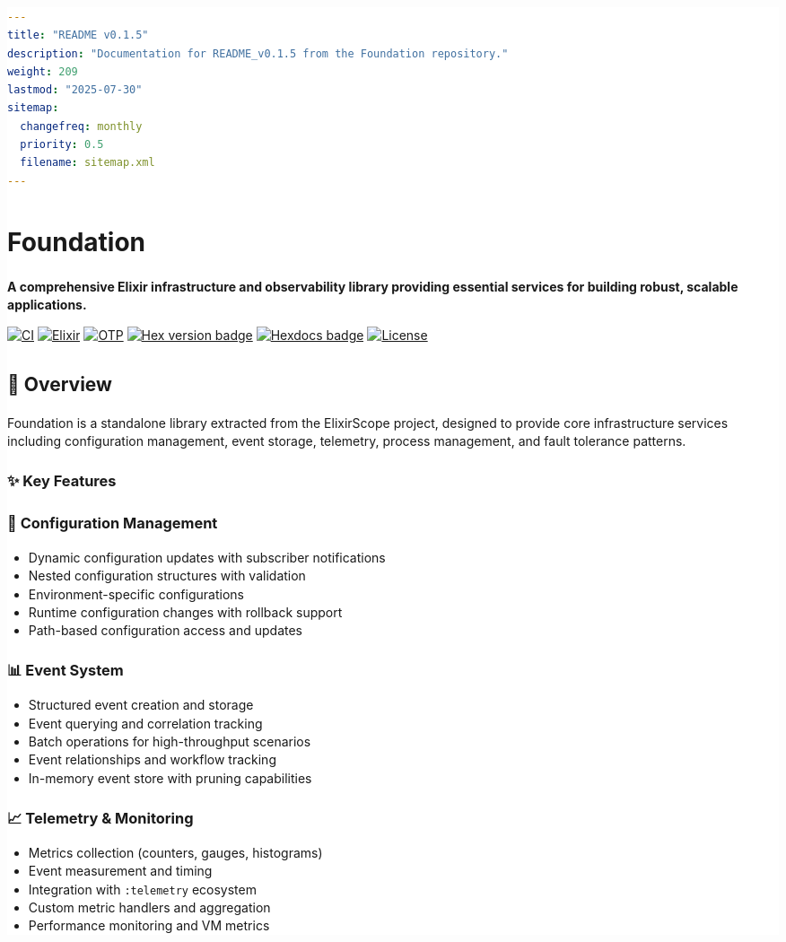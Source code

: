 ```yaml
---
title: "README v0.1.5"
description: "Documentation for README_v0.1.5 from the Foundation repository."
weight: 209
lastmod: "2025-07-30"
sitemap:
  changefreq: monthly
  priority: 0.5
  filename: sitemap.xml
---
```


# Foundation

**A comprehensive Elixir infrastructure and observability library providing essential services for building robust, scalable applications.**

[![CI](https://github.com/nshkrdotcom/foundation/actions/workflows/elixir.yml/badge.svg)](https://github.com/nshkrdotcom/foundation/actions/workflows/elixir.yml)
[![Elixir](https://img.shields.io/badge/elixir-1.18.3-purple.svg)](https://elixir-lang.org)
[![OTP](https://img.shields.io/badge/otp-27.3.3-blue.svg)](https://www.erlang.org)
[![Hex version badge](https://img.shields.io/hexpm/v/foundation.svg)](https://hex.pm/packages/foundation)
[![Hexdocs badge](https://img.shields.io/badge/docs-hexdocs-purple)](https://hexdocs.pm/foundation)
[![License](https://img.shields.io/badge/license-MIT-green.svg)](LICENSE)

## 🚀 Overview

Foundation is a standalone library extracted from the ElixirScope project, designed to provide core infrastructure services including configuration management, event storage, telemetry, process management, and fault tolerance patterns.

### ✨ Key Features

### 🔧 **Configuration Management**
- Dynamic configuration updates with subscriber notifications
- Nested configuration structures with validation
- Environment-specific configurations
- Runtime configuration changes with rollback support
- Path-based configuration access and updates

### 📊 **Event System**
- Structured event creation and storage
- Event querying and correlation tracking
- Batch operations for high-throughput scenarios
- Event relationships and workflow tracking
- In-memory event store with pruning capabilities

### 📈 **Telemetry & Monitoring**
- Metrics collection (counters, gauges, histograms)
- Event measurement and timing
- Integration with `:telemetry` ecosystem
- Custom metric handlers and aggregation
- Performance monitoring and VM metrics
